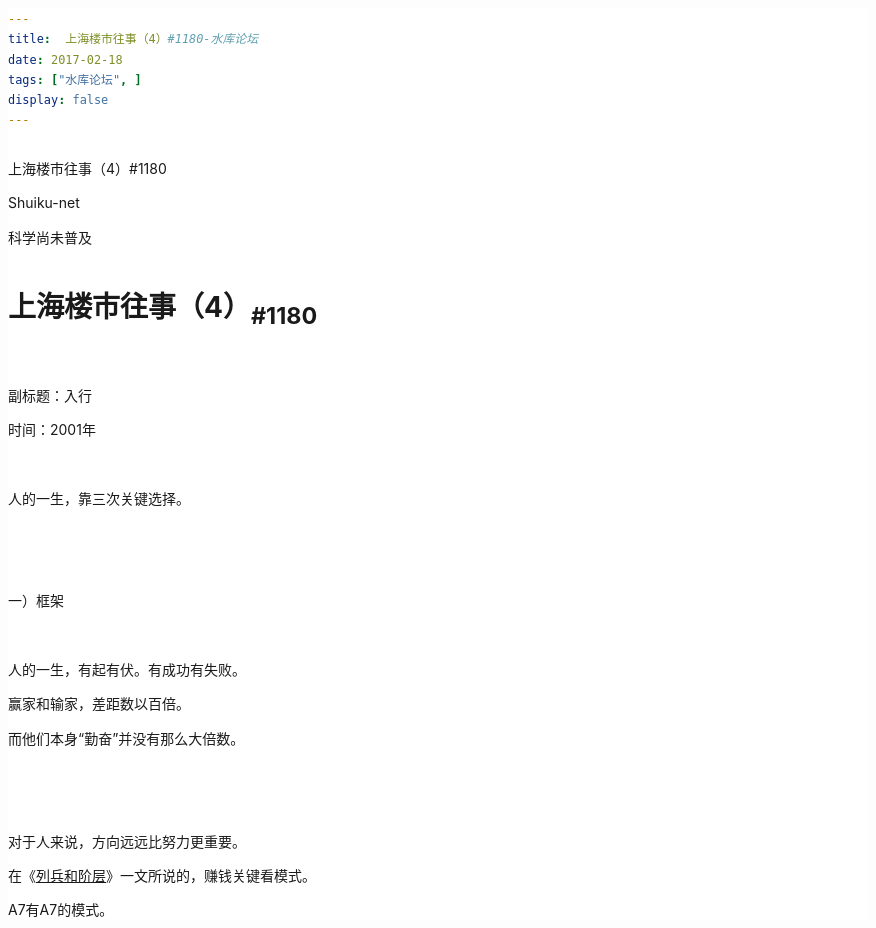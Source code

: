 ```yaml
---
title:  上海楼市往事（4）#1180-水库论坛
date: 2017-02-18
tags: ["水库论坛", ]
display: false
---
```



## 



上海楼市往事（4）#1180




Shuiku-net




科学尚未普及


# 上海楼市往事（4）<sub>#1180</sub>

&nbsp;

副标题：入行

时间：2001年

&nbsp;

人的一生，靠三次关键选择。

&nbsp;

&nbsp;

一）框架

&nbsp;

人的一生，有起有伏。有成功有失败。

赢家和输家，差距数以百倍。

而他们本身“勤奋”并没有那么大倍数。

&nbsp;

&nbsp;

对于人来说，方向远远比努力更重要。

在《[列兵和阶层](http://mp.weixin.qq.com/s?__biz=MzAxNTMxMTc0MA==&amp;mid=400767707&amp;idx=1&amp;sn=efe96aeaf2961d43ddf8718961c35994&amp;scene=21#wechat_redirect)》一文所说的，赚钱关键看模式。

A7有A7的模式。
